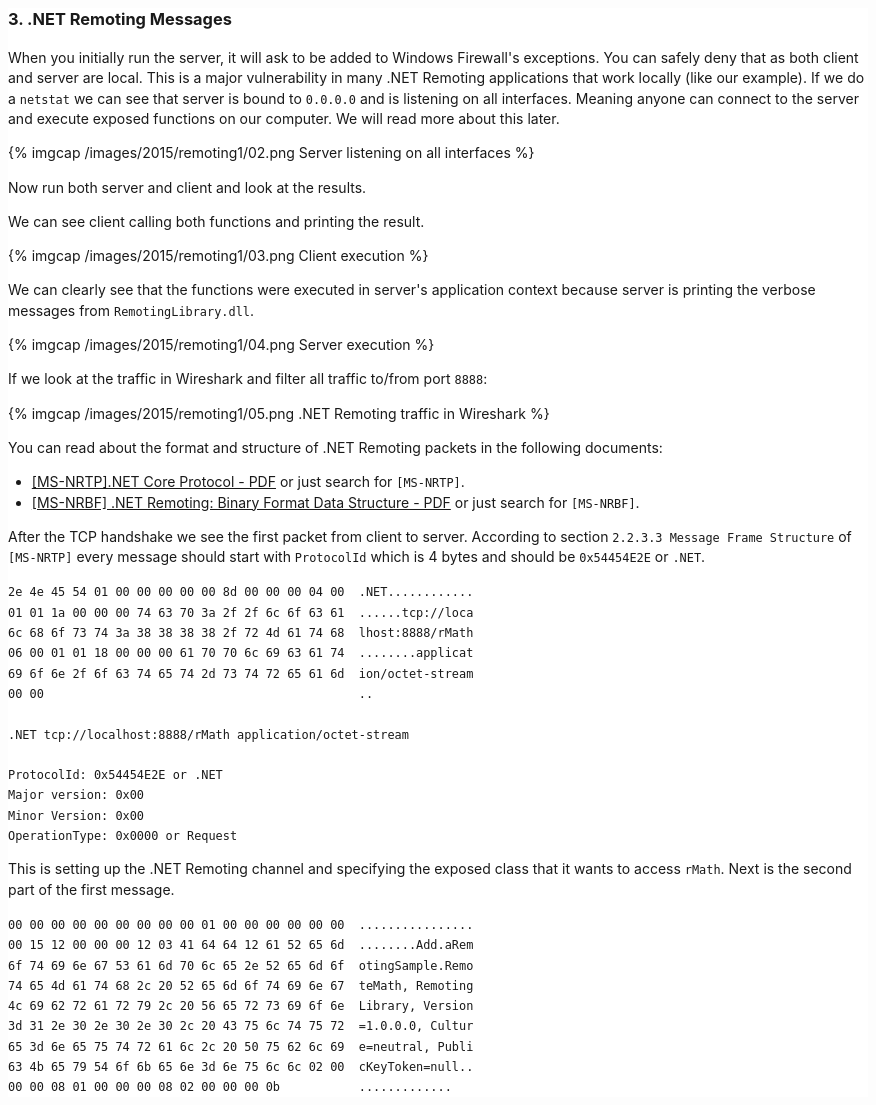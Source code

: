 ### <a name="ch3"></a> 3. .NET Remoting Messages

When you initially run the server, it will ask to be added to Windows Firewall's exceptions. You can safely deny that as both client and server are local. This is a major vulnerability in many .NET Remoting applications that work locally (like our example). If we do a `netstat` we can see that server is bound to `0.0.0.0` and is listening on all interfaces. Meaning anyone can connect to the server and execute exposed functions on our computer. We will read more about this later.

{% imgcap /images/2015/remoting1/02.png Server listening on all interfaces %}

Now run both server and client and look at the results.

We can see client calling both functions and printing the result.

{% imgcap /images/2015/remoting1/03.png Client execution %}

We can clearly see that the functions were executed in server's application context because server is printing the verbose messages from `RemotingLibrary.dll`.

{% imgcap /images/2015/remoting1/04.png Server execution %}

If we look at the traffic in Wireshark and filter all traffic to/from port `8888`:

{% imgcap /images/2015/remoting1/05.png .NET Remoting traffic in Wireshark %}

You can read about the format and structure of .NET Remoting packets in the following documents:

* [[MS-NRTP].NET Core Protocol - PDF][msnrtp] or just search for `[MS-NRTP]`.
* [[MS-NRBF] .NET Remoting: Binary Format Data Structure - PDF][msnrbf] or just search for `[MS-NRBF]`.

After the TCP handshake we see the first packet from client to server. According to section `2.2.3.3 Message Frame Structure` of `[MS-NRTP]` every message should start with `ProtocolId` which is 4 bytes and should be `0x54454E2E` or `.NET`.

    2e 4e 45 54 01 00 00 00 00 00 8d 00 00 00 04 00  .NET............
    01 01 1a 00 00 00 74 63 70 3a 2f 2f 6c 6f 63 61  ......tcp://loca
    6c 68 6f 73 74 3a 38 38 38 38 2f 72 4d 61 74 68  lhost:8888/rMath
    06 00 01 01 18 00 00 00 61 70 70 6c 69 63 61 74  ........applicat
    69 6f 6e 2f 6f 63 74 65 74 2d 73 74 72 65 61 6d  ion/octet-stream
    00 00                                            ..

    .NET tcp://localhost:8888/rMath application/octet-stream

    ProtocolId: 0x54454E2E or .NET
    Major version: 0x00
    Minor Version: 0x00
    OperationType: 0x0000 or Request

This is setting up the .NET Remoting channel and specifying the exposed class that it wants to access `rMath`. Next is the second part of the first message.

    00 00 00 00 00 00 00 00 00 01 00 00 00 00 00 00  ................
    00 15 12 00 00 00 12 03 41 64 64 12 61 52 65 6d  ........Add.aRem
    6f 74 69 6e 67 53 61 6d 70 6c 65 2e 52 65 6d 6f  otingSample.Remo
    74 65 4d 61 74 68 2c 20 52 65 6d 6f 74 69 6e 67  teMath, Remoting
    4c 69 62 72 61 72 79 2c 20 56 65 72 73 69 6f 6e  Library, Version
    3d 31 2e 30 2e 30 2e 30 2c 20 43 75 6c 74 75 72  =1.0.0.0, Cultur
    65 3d 6e 65 75 74 72 61 6c 2c 20 50 75 62 6c 69  e=neutral, Publi
    63 4b 65 79 54 6f 6b 65 6e 3d 6e 75 6c 6c 02 00  cKeyToken=null..
    00 00 08 01 00 00 00 08 02 00 00 00 0b           .............


[net-remoting-1]: https://msdn.microsoft.com/en-us/library/kwdt6w2k%28v=vs.71%29.aspx
[net-remoting-1]: https://msdn.microsoft.com/en-us/library/kwdt6w2k%28v=vs.71%29.aspx
[vs2015]: https://www.visualstudio.com/en-us/products/visual-studio-community-vs.aspx
[dnspy1.4]: https://github.com/0xd4d/dnSpy/releases/tag/v1.4.0.0
[javarmi]: http://www.oracle.com/technetwork/java/javase/tech/index-jsp-138781.html
[marshalbyref]: https://msdn.microsoft.com/en-us/library/system.marshalbyrefobject%28v=vs.110%29.aspx
[remotableobjects]: https://msdn.microsoft.com/en-us/library/vstudio/h8f0y3fc%28v=vs.100%29.aspx
[msnrtp]: http://download.microsoft.com/download/9/5/E/95EF66AF-9026-4BB0-A41D-A4F81802D92C/%5BMS-NRTP%5D.pdf
[msnrbf]: http://download.microsoft.com/download/9/5/E/95EF66AF-9026-4BB0-A41D-A4F81802D92C/%5BMS-NRBF%5D.pdf
[linqpad-dl]: https://www.linqpad.net/Download.aspx
[tcpchannel-properties]: https://msdn.microsoft.com/library/bb397830%28v=vs.100%29.aspx
[channelconfig]: https://msdn.microsoft.com/en-us/library/ms973907.aspx
[security-in-remoting]: https://msdn.microsoft.com/en-us/library/9hwst9th%28v=vs.85%29.aspx
[encryption-and-message-integrity]: https://msdn.microsoft.com/en-us/library/k62k71x0%28v=vs.85%29.aspx
[makingobjectsremotable]: https://msdn.microsoft.com/library/wcf3swha%28v=vs.100%29.aspx